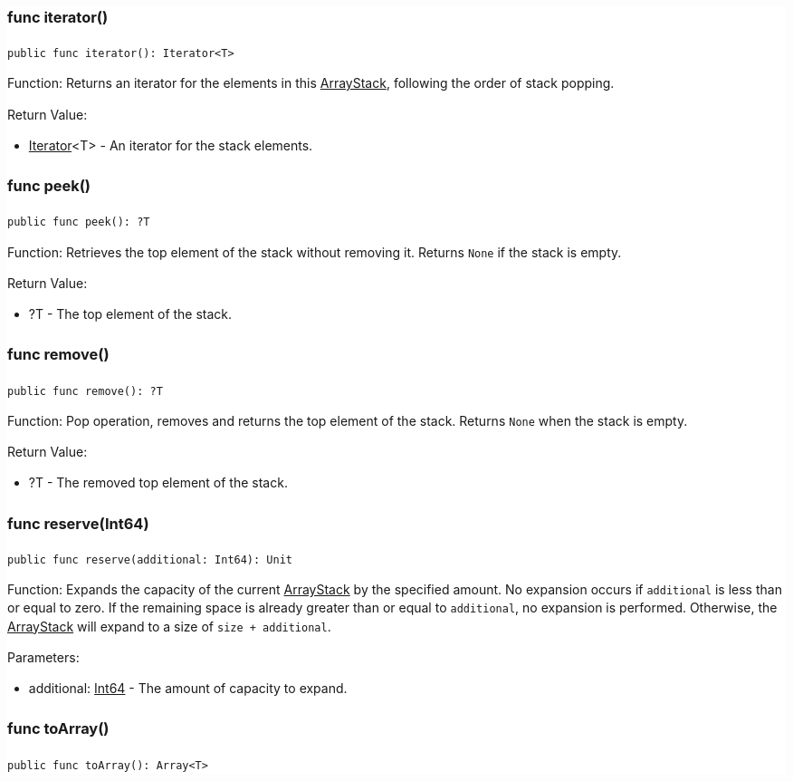 ### func iterator()

```cangjie
public func iterator(): Iterator<T>
```

Function: Returns an iterator for the elements in this [ArrayStack](#class-arraystackt), following the order of stack popping.

Return Value:

- [Iterator](../../core/core_package_api/core_package_classes.md#class-iteratort)\<T> - An iterator for the stack elements.

### func peek()

```cangjie
public func peek(): ?T
```

Function: Retrieves the top element of the stack without removing it. Returns `None` if the stack is empty.

Return Value:

- ?T - The top element of the stack.

### func remove()

```cangjie
public func remove(): ?T
```

Function: Pop operation, removes and returns the top element of the stack. Returns `None` when the stack is empty.

Return Value:

- ?T - The removed top element of the stack.

### func reserve(Int64)

```cangjie
public func reserve(additional: Int64): Unit
```

Function: Expands the capacity of the current [ArrayStack](#class-arraystackt) by the specified amount. No expansion occurs if `additional` is less than or equal to zero. If the remaining space is already greater than or equal to `additional`, no expansion is performed. Otherwise, the [ArrayStack](#class-arraystackt) will expand to a size of `size + additional`.

Parameters:

- additional: [Int64](../../core/core_package_api/core_package_intrinsics.md#int64) - The amount of capacity to expand.

### func toArray()

```cangjie
public func toArray(): Array<T>
```
